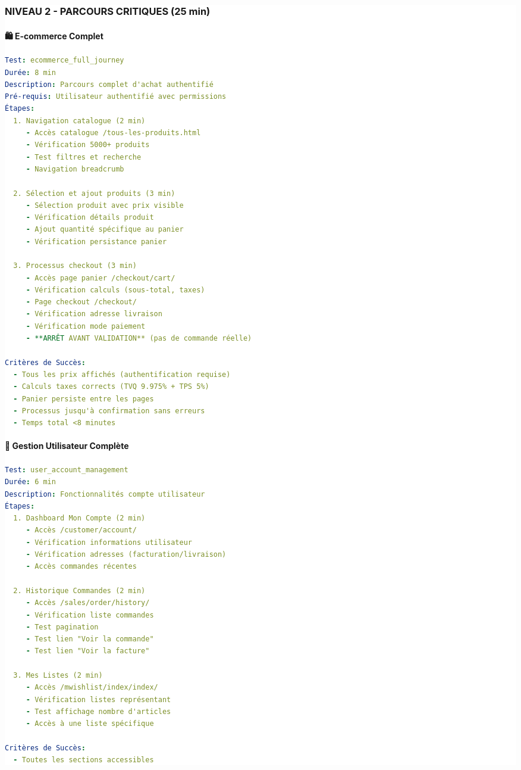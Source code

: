 ### **NIVEAU 2 - PARCOURS CRITIQUES (25 min)**

#### **🛍️ E-commerce Complet**
```yaml
Test: ecommerce_full_journey
Durée: 8 min
Description: Parcours complet d'achat authentifié
Pré-requis: Utilisateur authentifié avec permissions
Étapes:
  1. Navigation catalogue (2 min)
     - Accès catalogue /tous-les-produits.html
     - Vérification 5000+ produits
     - Test filtres et recherche
     - Navigation breadcrumb
  
  2. Sélection et ajout produits (3 min)
     - Sélection produit avec prix visible
     - Vérification détails produit
     - Ajout quantité spécifique au panier
     - Vérification persistance panier
  
  3. Processus checkout (3 min)
     - Accès page panier /checkout/cart/
     - Vérification calculs (sous-total, taxes)
     - Page checkout /checkout/
     - Vérification adresse livraison
     - Vérification mode paiement
     - **ARRÊT AVANT VALIDATION** (pas de commande réelle)

Critères de Succès:
  - Tous les prix affichés (authentification requise)
  - Calculs taxes corrects (TVQ 9.975% + TPS 5%)
  - Panier persiste entre les pages
  - Processus jusqu'à confirmation sans erreurs
  - Temps total <8 minutes
```

#### **👤 Gestion Utilisateur Complète**
```yaml
Test: user_account_management
Durée: 6 min
Description: Fonctionnalités compte utilisateur
Étapes:
  1. Dashboard Mon Compte (2 min)
     - Accès /customer/account/
     - Vérification informations utilisateur
     - Vérification adresses (facturation/livraison)
     - Accès commandes récentes
     
  2. Historique Commandes (2 min)
     - Accès /sales/order/history/
     - Vérification liste commandes
     - Test pagination
     - Test lien "Voir la commande"
     - Test lien "Voir la facture"
     
  3. Mes Listes (2 min)
     - Accès /mwishlist/index/index/
     - Vérification listes représentant
     - Test affichage nombre d'articles
     - Accès à une liste spécifique

Critères de Succès:
  - Toutes les sections accessibles
```